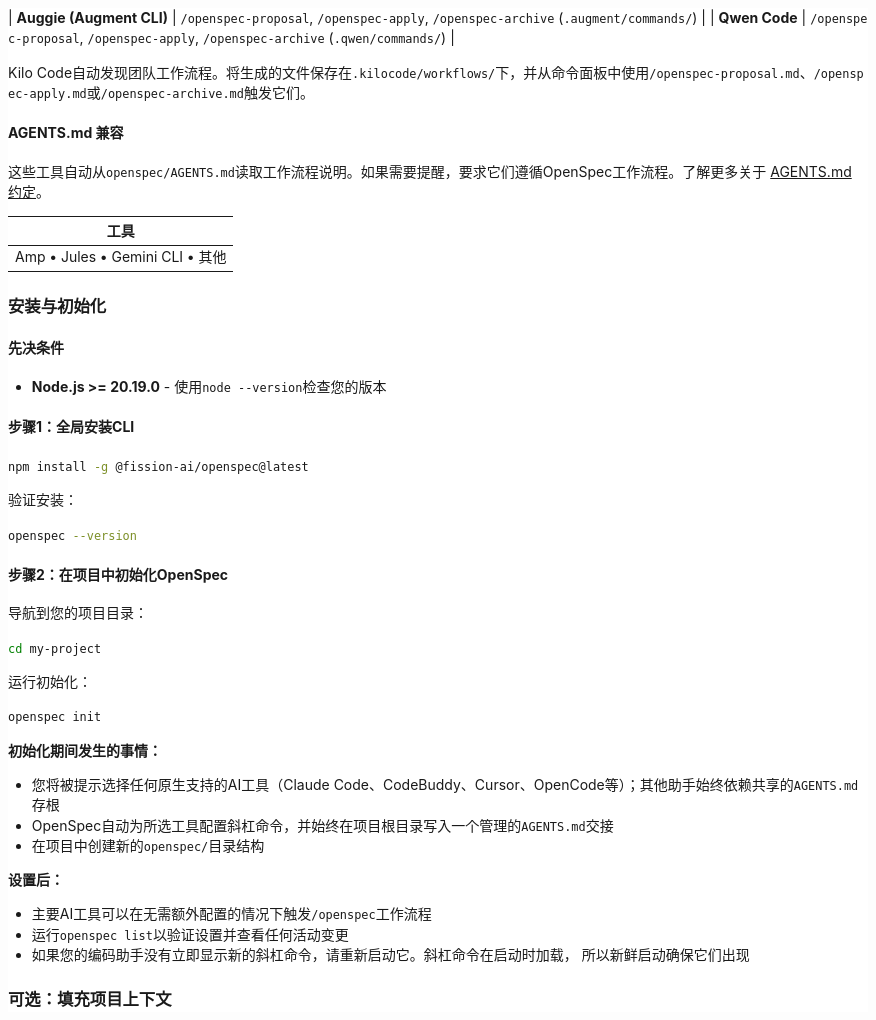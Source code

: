 | **Auggie (Augment CLI)** | `/openspec-proposal`, `/openspec-apply`, `/openspec-archive` (`.augment/commands/`) |
| **Qwen Code** | `/openspec-proposal`, `/openspec-apply`, `/openspec-archive` (`.qwen/commands/`) |


Kilo Code自动发现团队工作流程。将生成的文件保存在`.kilocode/workflows/`下，并从命令面板中使用`/openspec-proposal.md`、`/openspec-apply.md`或`/openspec-archive.md`触发它们。

#### AGENTS.md 兼容
这些工具自动从`openspec/AGENTS.md`读取工作流程说明。如果需要提醒，要求它们遵循OpenSpec工作流程。了解更多关于 [AGENTS.md 约定](https://agents.md/)。

| 工具 |
|-------|
| Amp • Jules • Gemini CLI • 其他 |

### 安装与初始化

#### 先决条件
- **Node.js >= 20.19.0** - 使用`node --version`检查您的版本

#### 步骤1：全局安装CLI

```bash
npm install -g @fission-ai/openspec@latest
```

验证安装：
```bash
openspec --version
```

#### 步骤2：在项目中初始化OpenSpec

导航到您的项目目录：
```bash
cd my-project
```

运行初始化：
```bash
openspec init
```

**初始化期间发生的事情：**
- 您将被提示选择任何原生支持的AI工具（Claude Code、CodeBuddy、Cursor、OpenCode等）；其他助手始终依赖共享的`AGENTS.md`存根
- OpenSpec自动为所选工具配置斜杠命令，并始终在项目根目录写入一个管理的`AGENTS.md`交接
- 在项目中创建新的`openspec/`目录结构

**设置后：**
- 主要AI工具可以在无需额外配置的情况下触发`/openspec`工作流程
- 运行`openspec list`以验证设置并查看任何活动变更
- 如果您的编码助手没有立即显示新的斜杠命令，请重新启动它。斜杠命令在启动时加载，
所以新鲜启动确保它们出现

### 可选：填充项目上下文
